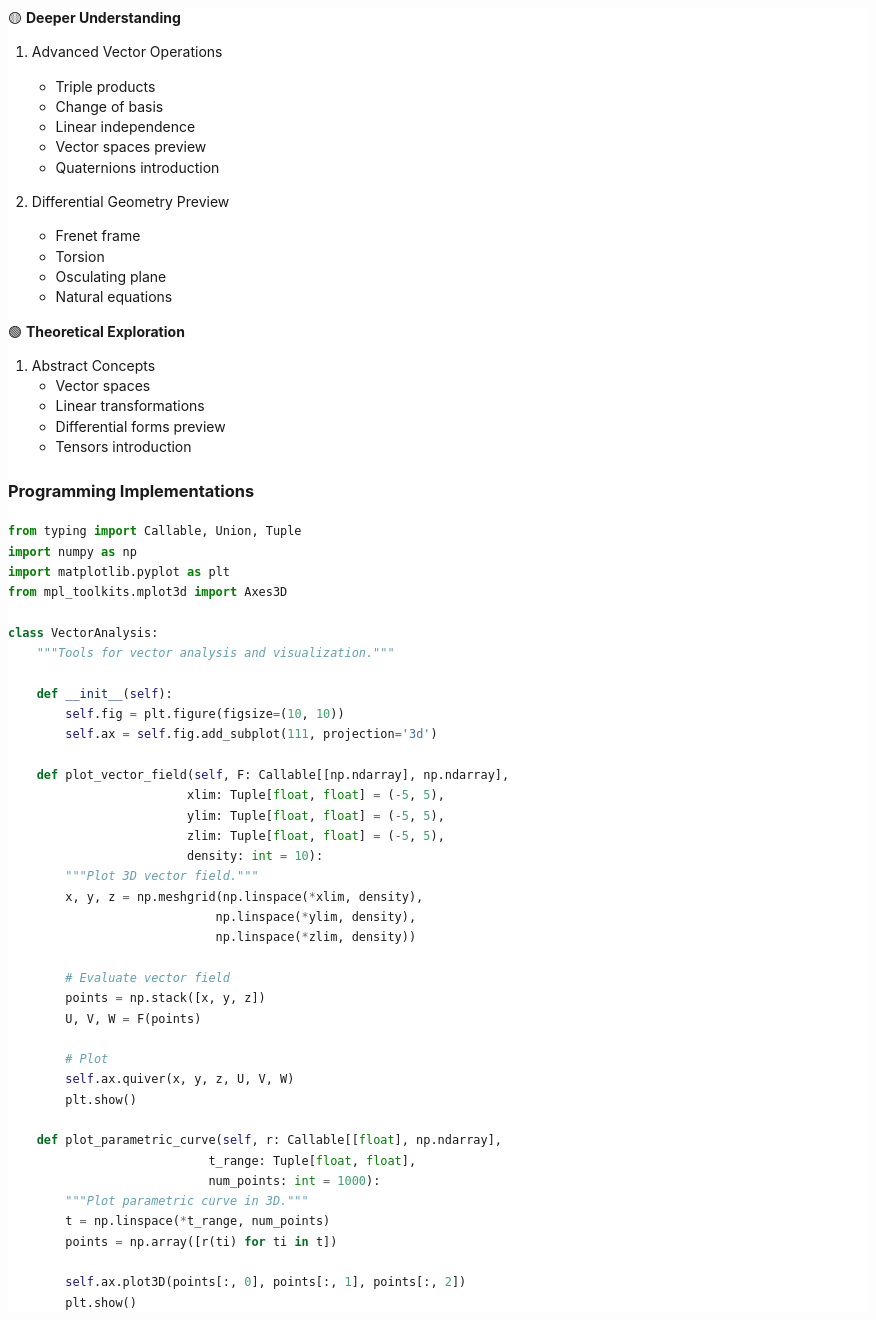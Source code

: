 🟡 **Deeper Understanding**

1. Advanced Vector Operations

   - Triple products
   - Change of basis
   - Linear independence
   - Vector spaces preview
   - Quaternions introduction

2. Differential Geometry Preview
   - Frenet frame
   - Torsion
   - Osculating plane
   - Natural equations

🟢 **Theoretical Exploration**

1. Abstract Concepts
   - Vector spaces
   - Linear transformations
   - Differential forms preview
   - Tensors introduction

### Programming Implementations

```python
from typing import Callable, Union, Tuple
import numpy as np
import matplotlib.pyplot as plt
from mpl_toolkits.mplot3d import Axes3D

class VectorAnalysis:
    """Tools for vector analysis and visualization."""

    def __init__(self):
        self.fig = plt.figure(figsize=(10, 10))
        self.ax = self.fig.add_subplot(111, projection='3d')

    def plot_vector_field(self, F: Callable[[np.ndarray], np.ndarray],
                         xlim: Tuple[float, float] = (-5, 5),
                         ylim: Tuple[float, float] = (-5, 5),
                         zlim: Tuple[float, float] = (-5, 5),
                         density: int = 10):
        """Plot 3D vector field."""
        x, y, z = np.meshgrid(np.linspace(*xlim, density),
                             np.linspace(*ylim, density),
                             np.linspace(*zlim, density))

        # Evaluate vector field
        points = np.stack([x, y, z])
        U, V, W = F(points)

        # Plot
        self.ax.quiver(x, y, z, U, V, W)
        plt.show()

    def plot_parametric_curve(self, r: Callable[[float], np.ndarray],
                            t_range: Tuple[float, float],
                            num_points: int = 1000):
        """Plot parametric curve in 3D."""
        t = np.linspace(*t_range, num_points)
        points = np.array([r(ti) for ti in t])

        self.ax.plot3D(points[:, 0], points[:, 1], points[:, 2])
        plt.show()
```